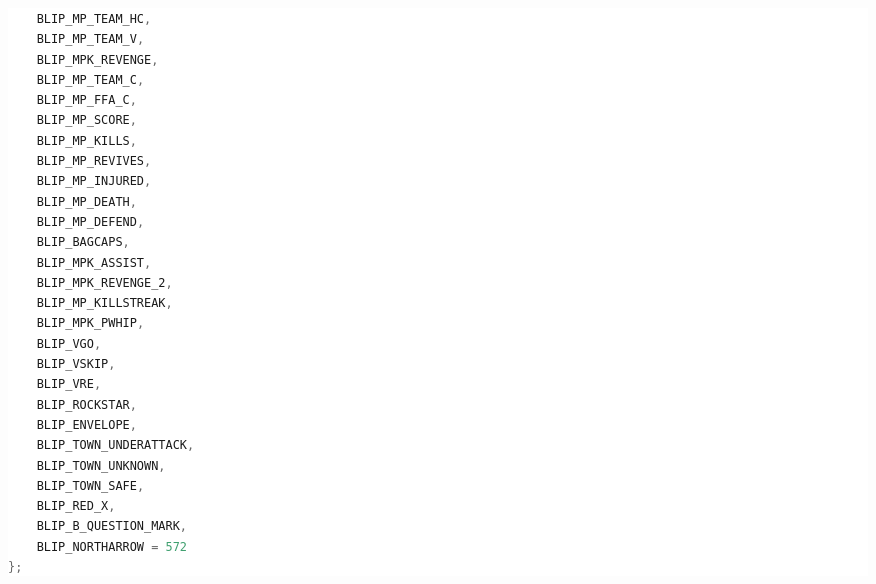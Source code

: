 ```cpp
	BLIP_MP_TEAM_HC,
	BLIP_MP_TEAM_V,
	BLIP_MPK_REVENGE,
	BLIP_MP_TEAM_C,
	BLIP_MP_FFA_C,
	BLIP_MP_SCORE,
	BLIP_MP_KILLS,
	BLIP_MP_REVIVES,
	BLIP_MP_INJURED,
	BLIP_MP_DEATH,
	BLIP_MP_DEFEND,
	BLIP_BAGCAPS,
	BLIP_MPK_ASSIST,
	BLIP_MPK_REVENGE_2,
	BLIP_MP_KILLSTREAK,
	BLIP_MPK_PWHIP,
	BLIP_VGO,
	BLIP_VSKIP,
	BLIP_VRE,
	BLIP_ROCKSTAR,
	BLIP_ENVELOPE,
	BLIP_TOWN_UNDERATTACK,
	BLIP_TOWN_UNKNOWN,
	BLIP_TOWN_SAFE,
	BLIP_RED_X,
	BLIP_B_QUESTION_MARK,
	BLIP_NORTHARROW = 572
};
```
